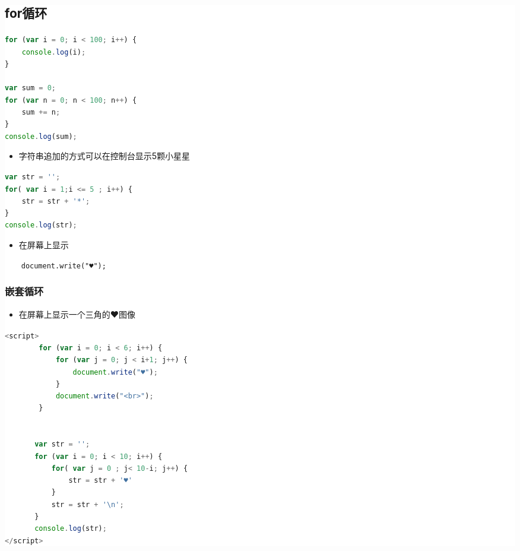 ## for循环

```js
for (var i = 0; i < 100; i++) {
	console.log(i);
}

var sum = 0;
for (var n = 0; n < 100; n++) {
	sum += n;
}
console.log(sum);

```



+ 字符串追加的方式可以在控制台显示5颗小星星

```js
var str = '';
for( var i = 1;i <= 5 ; i++) {
	str = str + '*';
}
console.log(str);
```

+ 在屏幕上显示

  ​    `document.write("♥");`

  

### 嵌套循环

+ 在屏幕上显示一个三角的♥图像

```js
<script>
        for (var i = 0; i < 6; i++) {
            for (var j = 0; j < i+1; j++) {
                document.write("♥");
            }
            document.write("<br>");
        }


	   var str = '';
       for (var i = 0; i < 10; i++) {
           for( var j = 0 ; j< 10-i; j++) {
               str = str + '♥'
           }
           str = str + '\n';
       }
       console.log(str);
</script>
```
